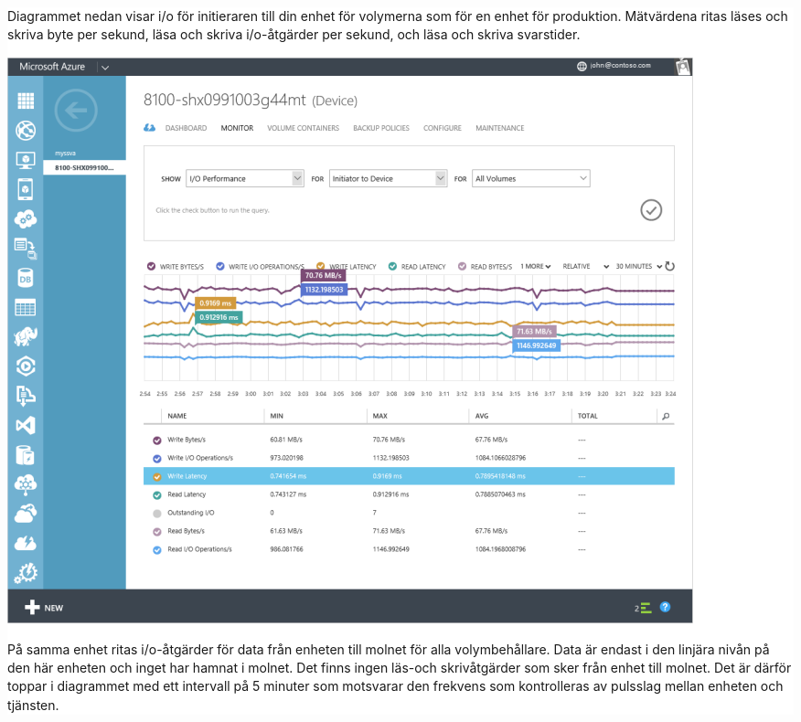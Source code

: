 Diagrammet nedan visar i/o för initieraren till din enhet för volymerna som för en enhet för produktion. Mätvärdena ritas läses och skriva byte per sekund, läsa och skriva i/o-åtgärder per sekund, och läsa och skriva svarstider.

![I/o-prestanda från initieraren till enhet](./media/storsimple-monitor-device/StorSimple_IO_Performance_For_InitiatorTODevice_For_AllVolumesM.png)

På samma enhet ritas i/o-åtgärder för data från enheten till molnet för alla volymbehållare. Data är endast i den linjära nivån på den här enheten och inget har hamnat i molnet. Det finns ingen läs-och skrivåtgärder som sker från enhet till molnet. Det är därför toppar i diagrammet med ett intervall på 5 minuter som motsvarar den frekvens som kontrolleras av pulsslag mellan enheten och tjänsten. 
